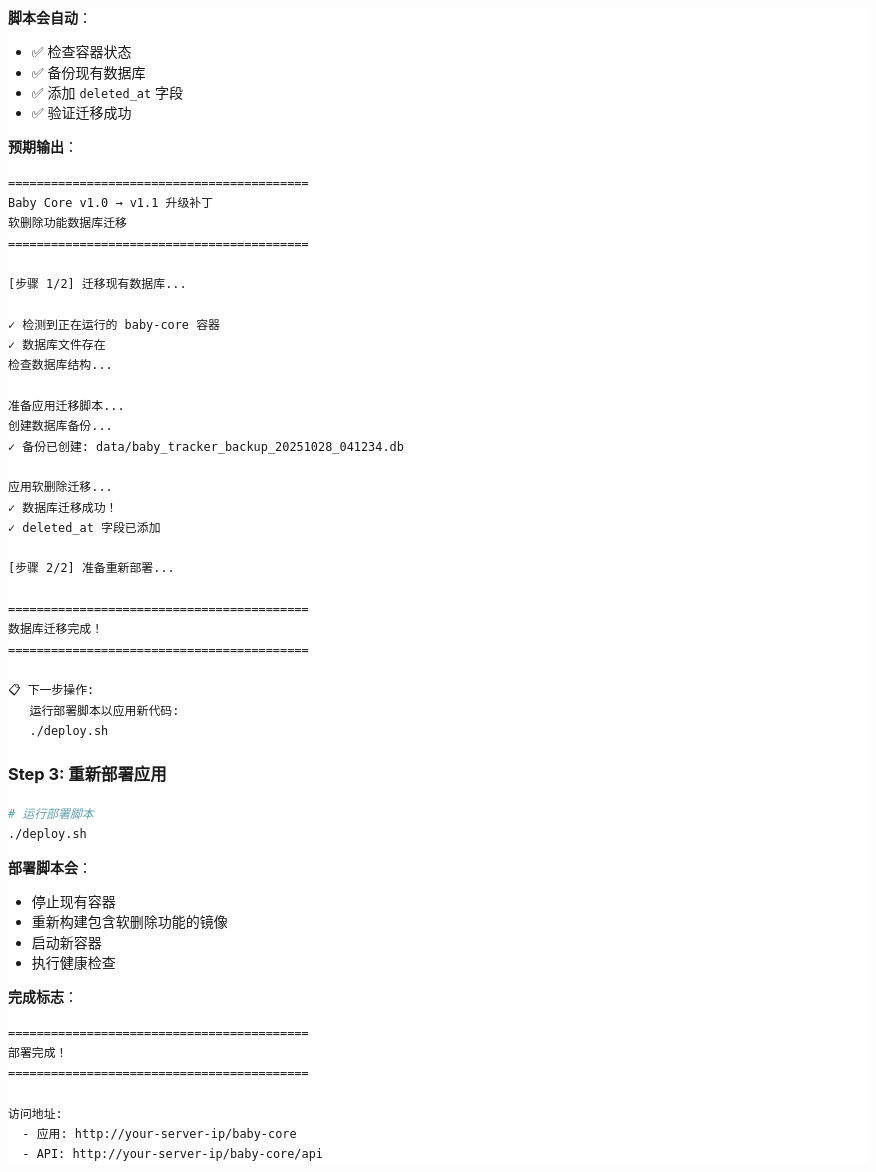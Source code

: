 **脚本会自动**：
- ✅ 检查容器状态
- ✅ 备份现有数据库
- ✅ 添加 `deleted_at` 字段
- ✅ 验证迁移成功

**预期输出**：
```
==========================================
Baby Core v1.0 → v1.1 升级补丁
软删除功能数据库迁移
==========================================

[步骤 1/2] 迁移现有数据库...

✓ 检测到正在运行的 baby-core 容器
✓ 数据库文件存在
检查数据库结构...

准备应用迁移脚本...
创建数据库备份...
✓ 备份已创建: data/baby_tracker_backup_20251028_041234.db

应用软删除迁移...
✓ 数据库迁移成功！
✓ deleted_at 字段已添加

[步骤 2/2] 准备重新部署...

==========================================
数据库迁移完成！
==========================================

📋 下一步操作:
   运行部署脚本以应用新代码:
   ./deploy.sh
```

### Step 3: 重新部署应用

```bash
# 运行部署脚本
./deploy.sh
```

**部署脚本会**：
- 停止现有容器
- 重新构建包含软删除功能的镜像
- 启动新容器
- 执行健康检查

**完成标志**：
```
==========================================
部署完成！
==========================================

访问地址:
  - 应用: http://your-server-ip/baby-core
  - API: http://your-server-ip/baby-core/api
```
